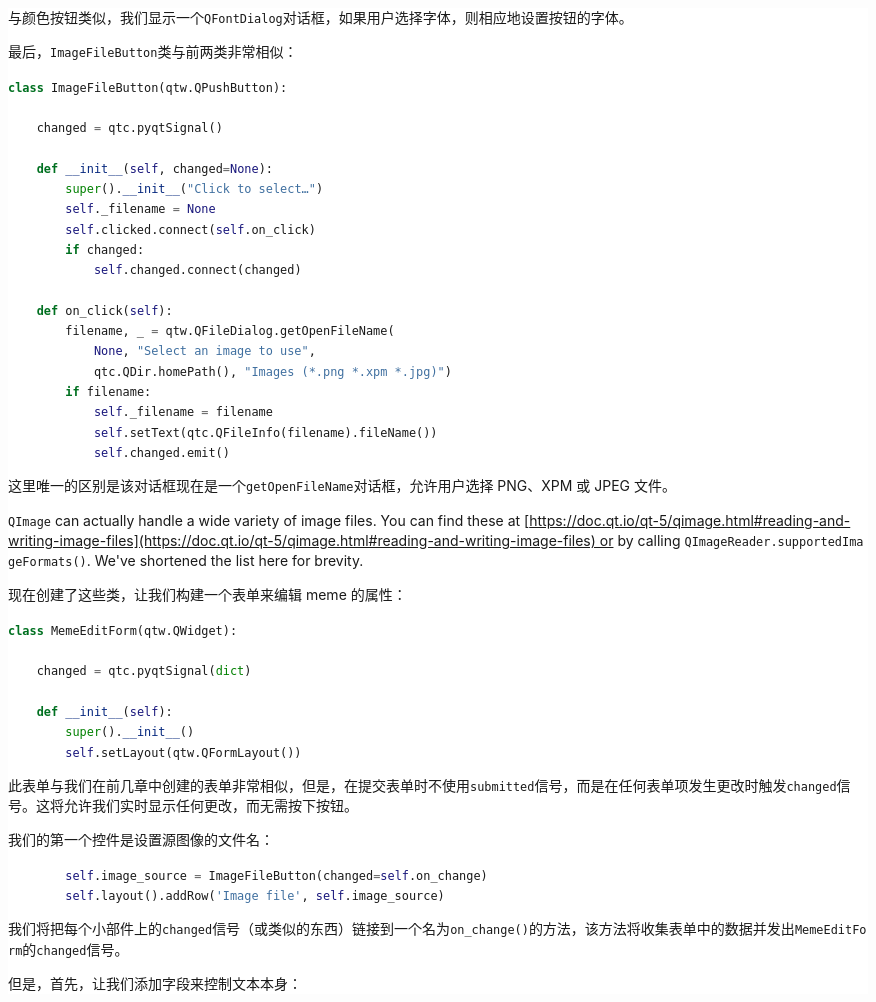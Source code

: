 与颜色按钮类似，我们显示一个`QFontDialog`对话框，如果用户选择字体，则相应地设置按钮的字体。

最后，`ImageFileButton`类与前两类非常相似：

```py
class ImageFileButton(qtw.QPushButton):

    changed = qtc.pyqtSignal()

    def __init__(self, changed=None):
        super().__init__("Click to select…")
        self._filename = None
        self.clicked.connect(self.on_click)
        if changed:
            self.changed.connect(changed)

    def on_click(self):
        filename, _ = qtw.QFileDialog.getOpenFileName(
            None, "Select an image to use",
            qtc.QDir.homePath(), "Images (*.png *.xpm *.jpg)")
        if filename:
            self._filename = filename
            self.setText(qtc.QFileInfo(filename).fileName())
            self.changed.emit()
```

这里唯一的区别是该对话框现在是一个`getOpenFileName`对话框，允许用户选择 PNG、XPM 或 JPEG 文件。

`QImage` can actually handle a wide variety of image files. You can find these at [https://doc.qt.io/qt-5/qimage.html#reading-and-writing-image-files](https://doc.qt.io/qt-5/qimage.html#reading-and-writing-image-files) or by calling `QImageReader.supportedImageFormats()`. We've shortened the list here for brevity.

现在创建了这些类，让我们构建一个表单来编辑 meme 的属性：

```py
class MemeEditForm(qtw.QWidget):

    changed = qtc.pyqtSignal(dict)

    def __init__(self):
        super().__init__()
        self.setLayout(qtw.QFormLayout())
```

此表单与我们在前几章中创建的表单非常相似，但是，在提交表单时不使用`submitted`信号，而是在任何表单项发生更改时触发`changed`信号。这将允许我们实时显示任何更改，而无需按下按钮。

我们的第一个控件是设置源图像的文件名：

```py
        self.image_source = ImageFileButton(changed=self.on_change)
        self.layout().addRow('Image file', self.image_source)
```

我们将把每个小部件上的`changed`信号（或类似的东西）链接到一个名为`on_change()`的方法，该方法将收集表单中的数据并发出`MemeEditForm`的`changed`信号。

但是，首先，让我们添加字段来控制文本本身：
